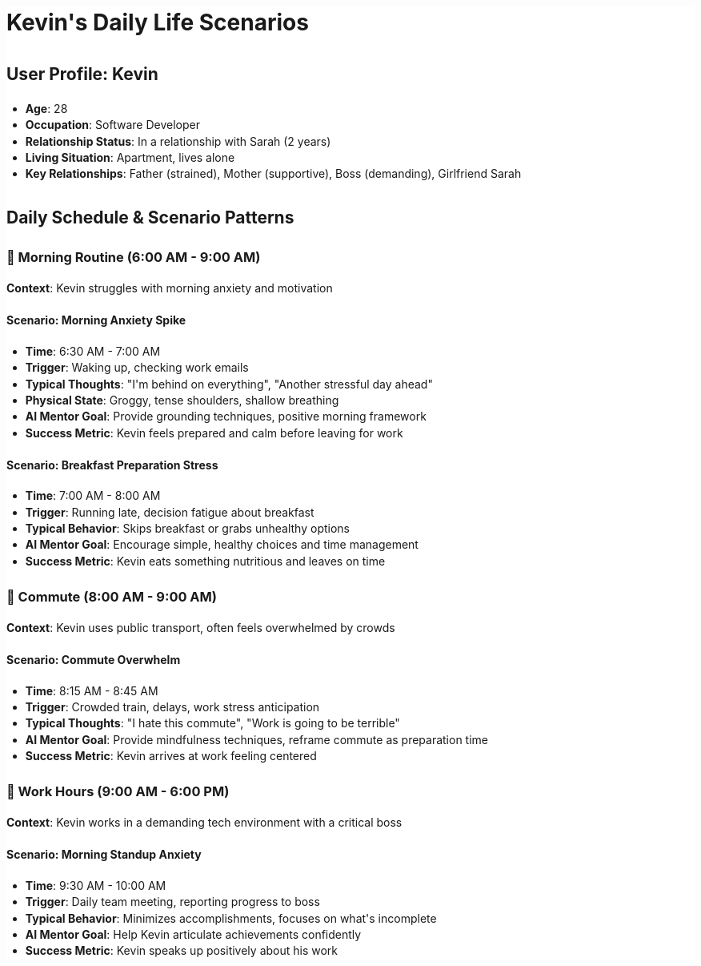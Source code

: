 # Kevin's Daily Life Scenarios

## User Profile: Kevin
- **Age**: 28
- **Occupation**: Software Developer
- **Relationship Status**: In a relationship with Sarah (2 years)
- **Living Situation**: Apartment, lives alone
- **Key Relationships**: Father (strained), Mother (supportive), Boss (demanding), Girlfriend Sarah

## Daily Schedule & Scenario Patterns

### 🌅 Morning Routine (6:00 AM - 9:00 AM)
**Context**: Kevin struggles with morning anxiety and motivation

#### Scenario: Morning Anxiety Spike
- **Time**: 6:30 AM - 7:00 AM
- **Trigger**: Waking up, checking work emails
- **Typical Thoughts**: "I'm behind on everything", "Another stressful day ahead"
- **Physical State**: Groggy, tense shoulders, shallow breathing
- **AI Mentor Goal**: Provide grounding techniques, positive morning framework
- **Success Metric**: Kevin feels prepared and calm before leaving for work

#### Scenario: Breakfast Preparation Stress
- **Time**: 7:00 AM - 8:00 AM
- **Trigger**: Running late, decision fatigue about breakfast
- **Typical Behavior**: Skips breakfast or grabs unhealthy options
- **AI Mentor Goal**: Encourage simple, healthy choices and time management
- **Success Metric**: Kevin eats something nutritious and leaves on time

### 🚗 Commute (8:00 AM - 9:00 AM)
**Context**: Kevin uses public transport, often feels overwhelmed by crowds

#### Scenario: Commute Overwhelm
- **Time**: 8:15 AM - 8:45 AM
- **Trigger**: Crowded train, delays, work stress anticipation
- **Typical Thoughts**: "I hate this commute", "Work is going to be terrible"
- **AI Mentor Goal**: Provide mindfulness techniques, reframe commute as preparation time
- **Success Metric**: Kevin arrives at work feeling centered

### 💼 Work Hours (9:00 AM - 6:00 PM)
**Context**: Kevin works in a demanding tech environment with a critical boss

#### Scenario: Morning Standup Anxiety
- **Time**: 9:30 AM - 10:00 AM
- **Trigger**: Daily team meeting, reporting progress to boss
- **Typical Behavior**: Minimizes accomplishments, focuses on what's incomplete
- **AI Mentor Goal**: Help Kevin articulate achievements confidently
- **Success Metric**: Kevin speaks up positively about his work
